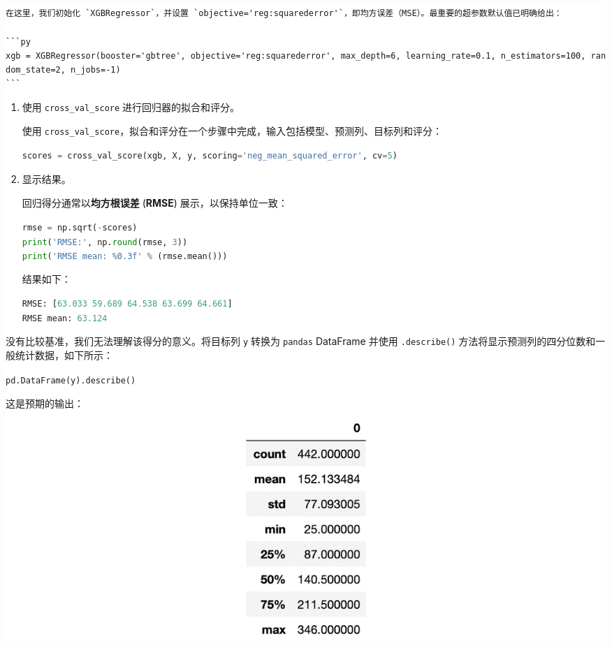     在这里，我们初始化 `XGBRegressor`，并设置 `objective='reg:squarederror'`，即均方误差（MSE）。最重要的超参数默认值已明确给出：

    ```py
    xgb = XGBRegressor(booster='gbtree', objective='reg:squarederror', max_depth=6, learning_rate=0.1, n_estimators=100, random_state=2, n_jobs=-1)
    ```

1.  使用 `cross_val_score` 进行回归器的拟合和评分。

    使用 `cross_val_score`，拟合和评分在一个步骤中完成，输入包括模型、预测列、目标列和评分：

    ```py
    scores = cross_val_score(xgb, X, y, scoring='neg_mean_squared_error', cv=5)
    ```

1.  显示结果。

    回归得分通常以**均方根误差** (**RMSE**) 展示，以保持单位一致：

    ```py
    rmse = np.sqrt(-scores)
    print('RMSE:', np.round(rmse, 3))
    print('RMSE mean: %0.3f' % (rmse.mean()))
    ```

    结果如下：

    ```py
    RMSE: [63.033 59.689 64.538 63.699 64.661]
    RMSE mean: 63.124
    ```

没有比较基准，我们无法理解该得分的意义。将目标列 `y` 转换为 `pandas` DataFrame 并使用 `.describe()` 方法将显示预测列的四分位数和一般统计数据，如下所示：

```py
pd.DataFrame(y).describe()
```

这是预期的输出：

![图 5.2 – 描述 y，糖尿病目标列的统计数据](img/B15551_05_02.jpg)
